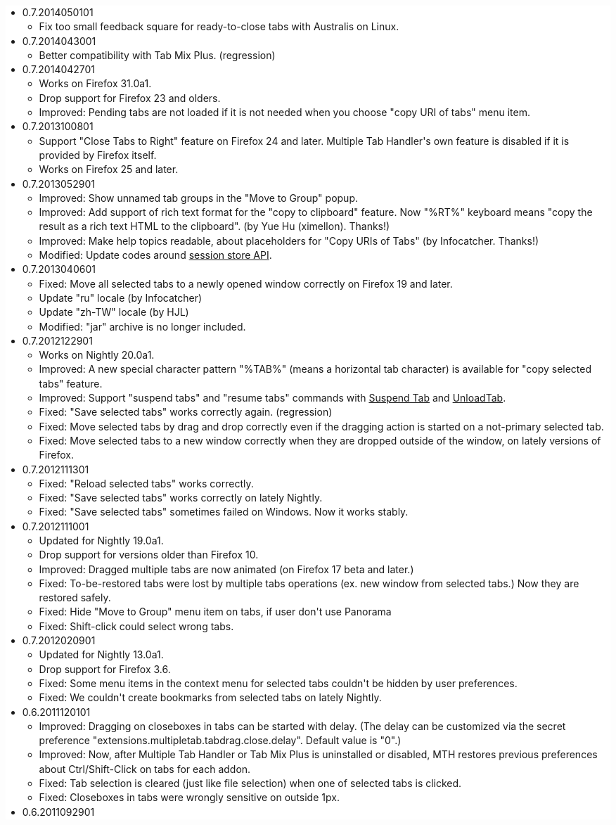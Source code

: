  - 0.7.2014050101
   * Fix too small feedback square for ready-to-close tabs with Australis on Linux.
 - 0.7.2014043001
   * Better compatibility with Tab Mix Plus. (regression)
 - 0.7.2014042701
   * Works on Firefox 31.0a1.
   * Drop support for Firefox 23 and olders.
   * Improved: Pending tabs are not loaded if it is not needed when you choose "copy URI of tabs" menu item.
 - 0.7.2013100801
   * Support "Close Tabs to Right" feature on Firefox 24 and later. Multiple Tab Handler's own feature is disabled if it is provided by Firefox itself.
   * Works on Firefox 25 and later.
 - 0.7.2013052901
   * Improved: Show unnamed tab groups in the "Move to Group" popup.
   * Improved: Add support of rich text format for the "copy to clipboard" feature. Now "%RT%" keyboard means "copy the result as a rich text HTML to the clipboard". (by Yue Hu (ximellon). Thanks!)
   * Improved: Make help topics readable, about placeholders for "Copy URIs of Tabs" (by Infocatcher. Thanks!)
   * Modified: Update codes around [session store API](http://dutherenverseauborddelatable.wordpress.com/2013/05/23/add-on-breakage-continued-list-of-add-ons-that-will-probably-be-affected/).
 - 0.7.2013040601
   * Fixed: Move all selected tabs to a newly opened window correctly on Firefox 19 and later.
   * Update "ru" locale (by Infocatcher)
   * Update "zh-TW" locale (by HJL)
   * Modified: "jar" archive is no longer included.
 - 0.7.2012122901
   * Works on Nightly 20.0a1.
   * Improved: A new special character pattern "%TAB%" (means a horizontal tab character) is available for "copy selected tabs" feature.
   * Improved: Support "suspend tabs" and "resume tabs" commands with [Suspend Tab](http://piro.sakura.ne.jp/xul/_suspendtab.html.en) and [UnloadTab](https://addons.mozilla.org/firefox/addon/unloadtab/).
   * Fixed: "Save selected tabs" works correctly again. (regression)
   * Fixed: Move selected tabs by drag and drop correctly even if the dragging action is started on a not-primary selected tab.
   * Fixed: Move selected tabs to a new window correctly when they are dropped outside of the window, on lately versions of Firefox.
 - 0.7.2012111301
   * Fixed: "Reload selected tabs" works correctly.
   * Fixed: "Save selected tabs" works correctly on lately Nightly.
   * Fixed: "Save selected tabs" sometimes failed on Windows. Now it works stably.
 - 0.7.2012111001
   * Updated for Nightly 19.0a1.
   * Drop support for versions older than Firefox 10.
   * Improved: Dragged multiple tabs are now animated (on Firefox 17 beta and later.)
   * Fixed: To-be-restored tabs were lost by multiple tabs operations (ex. new window from selected tabs.) Now they are restored safely.
   * Fixed: Hide "Move to Group" menu item on tabs, if user don't use Panorama
   * Fixed: Shift-click could select wrong tabs.
 - 0.7.2012020901
   * Updated for Nightly 13.0a1.
   * Drop support for Firefox 3.6.
   * Fixed: Some menu items in the context menu for selected tabs couldn't be hidden by user preferences.
   * Fixed: We couldn't create bookmarks from selected tabs on lately Nightly.
 - 0.6.2011120101
   * Improved: Dragging on closeboxes in tabs can be started with delay. (The delay can be customized via the secret preference "extensions.multipletab.tabdrag.close.delay". Default value is "0".)
   * Improved: Now, after Multiple Tab Handler or Tab Mix Plus is uninstalled or disabled, MTH restores previous preferences about Ctrl/Shift-Click on tabs for each addon.
   * Fixed: Tab selection is cleared (just like file selection) when one of selected tabs is clicked.
   * Fixed: Closeboxes in tabs were wrongly sensitive on outside 1px.
 - 0.6.2011092901